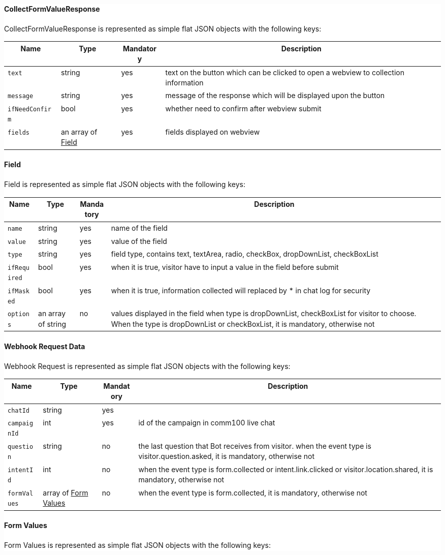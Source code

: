 #### CollectFormValueResponse
  CollectFormValueResponse is represented as simple flat JSON objects with the following keys:  
  
  | Name | Type | Mandatory | Description |    
  | - | - | - | - | 
  | `text` | string  | yes | text on the button which can be clicked to open a webview to collection information|
  | `message` | string  | yes | message of the response which will be displayed upon the button|
  | `ifNeedConfirm` | bool  | yes | whether need to confirm after webview submit|
  | `fields` | an array of [Field](#field)  | yes | fields displayed on webview|

#### Field

  Field is represented as simple flat JSON objects with the following keys:  
  
  | Name | Type | Mandatory | Description |    
  | - | - | - | - | 
  | `name` | string  | yes | name of the field|
  | `value` | string  | yes | value of the field|
  | `type` | string  | yes | field type, contains text, textArea, radio, checkBox, dropDownList, checkBoxList |
  | `ifRequired` | bool  | yes | when it is true, visitor have to input a value in the field before submit |
  | `ifMasked` | bool  | yes | when it is true, information collected will replaced by * in chat log for security |
  | `options` | an array of string  | no | values displayed in the field when type is dropDownList, checkBoxList for visitor to choose. When the type is dropDownList or checkBoxList, it is mandatory, otherwise not |

#### Webhook Request Data

  Webhook Request is represented as simple flat JSON objects with the following keys:  

  | Name | Type | Mandatory | Description |    
  | - | - | - | - | 
  | `chatId` | string | yes | | id of the chat |
  | `campaignId` | int | yes | id of the campaign in comm100 live chat |
  | `question` | string | no | the last question that Bot receives from visitor. when the event type is visitor.question.asked, it is mandatory, otherwise not |
  | `intentId` | int | no | when the event type is form.collected or intent.link.clicked or visitor.location.shared, it is mandatory, otherwise not|
  | `formValues` | array of [Form Values](#form-values) | no | when the event type is form.collected, it is mandatory, otherwise not |
  
#### Form Values

  Form Values is represented as simple flat JSON objects with the following keys:  
